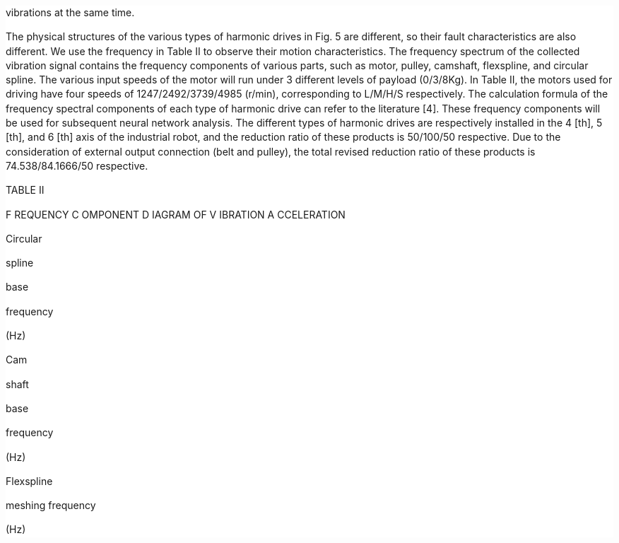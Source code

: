vibrations at the same time.



The physical structures of the various types of harmonic
drives in Fig. 5 are different, so their fault characteristics are
also different. We use the frequency in Table II to observe their
motion characteristics. The frequency spectrum of the collected
vibration signal contains the frequency components of various
parts, such as motor, pulley, camshaft, flexspline, and circular
spline. The various input speeds of the motor will run under 3
different levels of payload (0/3/8Kg). In Table II, the motors
used for driving have four speeds of 1247/2492/3739/4985
(r/min), corresponding to L/M/H/S respectively. The
calculation formula of the frequency spectral components of
each type of harmonic drive can refer to the literature [4]. These
frequency components will be used for subsequent neural
network analysis. The different types of harmonic drives are
respectively installed in the 4 [th], 5 [th], and 6 [th] axis of the industrial
robot, and the reduction ratio of these products is 50/100/50
respective. Due to the consideration of external output
connection (belt and pulley), the total revised reduction ratio of
these products is 74.538/84.1666/50 respective.


TABLE II

F REQUENCY C OMPONENT D IAGRAM OF V IBRATION A CCELERATION



Circular


spline

base

frequency

(Hz)



Cam

shaft

base

frequency

(Hz)



Flexspline

meshing
frequency

(Hz)
